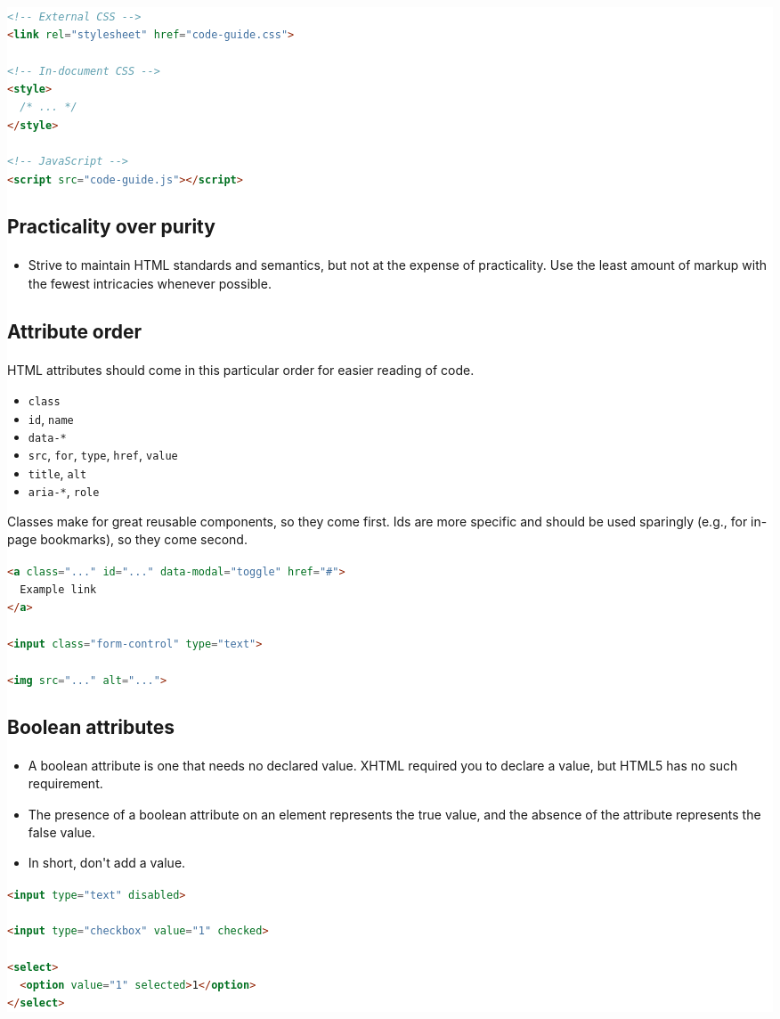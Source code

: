 ```html
<!-- External CSS -->
<link rel="stylesheet" href="code-guide.css">

<!-- In-document CSS -->
<style>
  /* ... */
</style>

<!-- JavaScript -->
<script src="code-guide.js"></script>
```

## <a id="practicality"></a>Practicality over purity
- Strive to maintain HTML standards and semantics, but not at the expense of practicality. Use the least amount of markup with the fewest intricacies whenever possible.

## <a id="attr-order"></a>Attribute order
HTML attributes should come in this particular order for easier reading of code.

- `class`
- `id`, `name`
- `data-*`
- `src`, `for`, `type`, `href`, `value`
- `title`, `alt`
- `aria-*`, `role`

Classes make for great reusable components, so they come first. Ids are more specific and should be used sparingly (e.g., for in-page bookmarks), so they come second.

```html
<a class="..." id="..." data-modal="toggle" href="#">
  Example link
</a>

<input class="form-control" type="text">

<img src="..." alt="...">
```
## <a id="boolean-attr"></a>Boolean attributes
- A boolean attribute is one that needs no declared value. XHTML required you to declare a value, but HTML5 has no such requirement.

- The presence of a boolean attribute on an element represents the true value, and the absence of the attribute represents the false value.

- In short, don't add a value.

```html
<input type="text" disabled>

<input type="checkbox" value="1" checked>

<select>
  <option value="1" selected>1</option>
</select>
```
